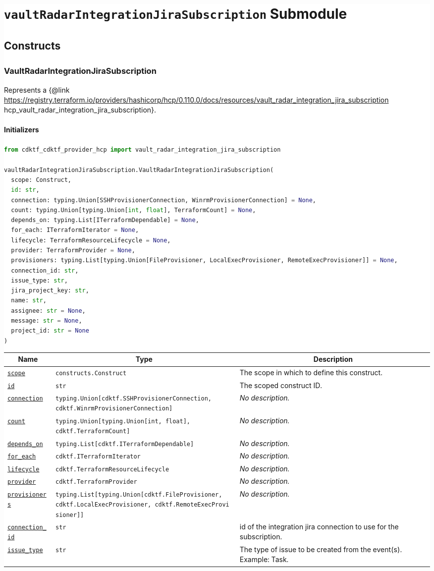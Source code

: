 # `vaultRadarIntegrationJiraSubscription` Submodule <a name="`vaultRadarIntegrationJiraSubscription` Submodule" id="@cdktf/provider-hcp.vaultRadarIntegrationJiraSubscription"></a>

## Constructs <a name="Constructs" id="Constructs"></a>

### VaultRadarIntegrationJiraSubscription <a name="VaultRadarIntegrationJiraSubscription" id="@cdktf/provider-hcp.vaultRadarIntegrationJiraSubscription.VaultRadarIntegrationJiraSubscription"></a>

Represents a {@link https://registry.terraform.io/providers/hashicorp/hcp/0.110.0/docs/resources/vault_radar_integration_jira_subscription hcp_vault_radar_integration_jira_subscription}.

#### Initializers <a name="Initializers" id="@cdktf/provider-hcp.vaultRadarIntegrationJiraSubscription.VaultRadarIntegrationJiraSubscription.Initializer"></a>

```python
from cdktf_cdktf_provider_hcp import vault_radar_integration_jira_subscription

vaultRadarIntegrationJiraSubscription.VaultRadarIntegrationJiraSubscription(
  scope: Construct,
  id: str,
  connection: typing.Union[SSHProvisionerConnection, WinrmProvisionerConnection] = None,
  count: typing.Union[typing.Union[int, float], TerraformCount] = None,
  depends_on: typing.List[ITerraformDependable] = None,
  for_each: ITerraformIterator = None,
  lifecycle: TerraformResourceLifecycle = None,
  provider: TerraformProvider = None,
  provisioners: typing.List[typing.Union[FileProvisioner, LocalExecProvisioner, RemoteExecProvisioner]] = None,
  connection_id: str,
  issue_type: str,
  jira_project_key: str,
  name: str,
  assignee: str = None,
  message: str = None,
  project_id: str = None
)
```

| **Name** | **Type** | **Description** |
| --- | --- | --- |
| <code><a href="#@cdktf/provider-hcp.vaultRadarIntegrationJiraSubscription.VaultRadarIntegrationJiraSubscription.Initializer.parameter.scope">scope</a></code> | <code>constructs.Construct</code> | The scope in which to define this construct. |
| <code><a href="#@cdktf/provider-hcp.vaultRadarIntegrationJiraSubscription.VaultRadarIntegrationJiraSubscription.Initializer.parameter.id">id</a></code> | <code>str</code> | The scoped construct ID. |
| <code><a href="#@cdktf/provider-hcp.vaultRadarIntegrationJiraSubscription.VaultRadarIntegrationJiraSubscription.Initializer.parameter.connection">connection</a></code> | <code>typing.Union[cdktf.SSHProvisionerConnection, cdktf.WinrmProvisionerConnection]</code> | *No description.* |
| <code><a href="#@cdktf/provider-hcp.vaultRadarIntegrationJiraSubscription.VaultRadarIntegrationJiraSubscription.Initializer.parameter.count">count</a></code> | <code>typing.Union[typing.Union[int, float], cdktf.TerraformCount]</code> | *No description.* |
| <code><a href="#@cdktf/provider-hcp.vaultRadarIntegrationJiraSubscription.VaultRadarIntegrationJiraSubscription.Initializer.parameter.dependsOn">depends_on</a></code> | <code>typing.List[cdktf.ITerraformDependable]</code> | *No description.* |
| <code><a href="#@cdktf/provider-hcp.vaultRadarIntegrationJiraSubscription.VaultRadarIntegrationJiraSubscription.Initializer.parameter.forEach">for_each</a></code> | <code>cdktf.ITerraformIterator</code> | *No description.* |
| <code><a href="#@cdktf/provider-hcp.vaultRadarIntegrationJiraSubscription.VaultRadarIntegrationJiraSubscription.Initializer.parameter.lifecycle">lifecycle</a></code> | <code>cdktf.TerraformResourceLifecycle</code> | *No description.* |
| <code><a href="#@cdktf/provider-hcp.vaultRadarIntegrationJiraSubscription.VaultRadarIntegrationJiraSubscription.Initializer.parameter.provider">provider</a></code> | <code>cdktf.TerraformProvider</code> | *No description.* |
| <code><a href="#@cdktf/provider-hcp.vaultRadarIntegrationJiraSubscription.VaultRadarIntegrationJiraSubscription.Initializer.parameter.provisioners">provisioners</a></code> | <code>typing.List[typing.Union[cdktf.FileProvisioner, cdktf.LocalExecProvisioner, cdktf.RemoteExecProvisioner]]</code> | *No description.* |
| <code><a href="#@cdktf/provider-hcp.vaultRadarIntegrationJiraSubscription.VaultRadarIntegrationJiraSubscription.Initializer.parameter.connectionId">connection_id</a></code> | <code>str</code> | id of the integration jira connection to use for the subscription. |
| <code><a href="#@cdktf/provider-hcp.vaultRadarIntegrationJiraSubscription.VaultRadarIntegrationJiraSubscription.Initializer.parameter.issueType">issue_type</a></code> | <code>str</code> | The type of issue to be created from the event(s). Example: Task. |